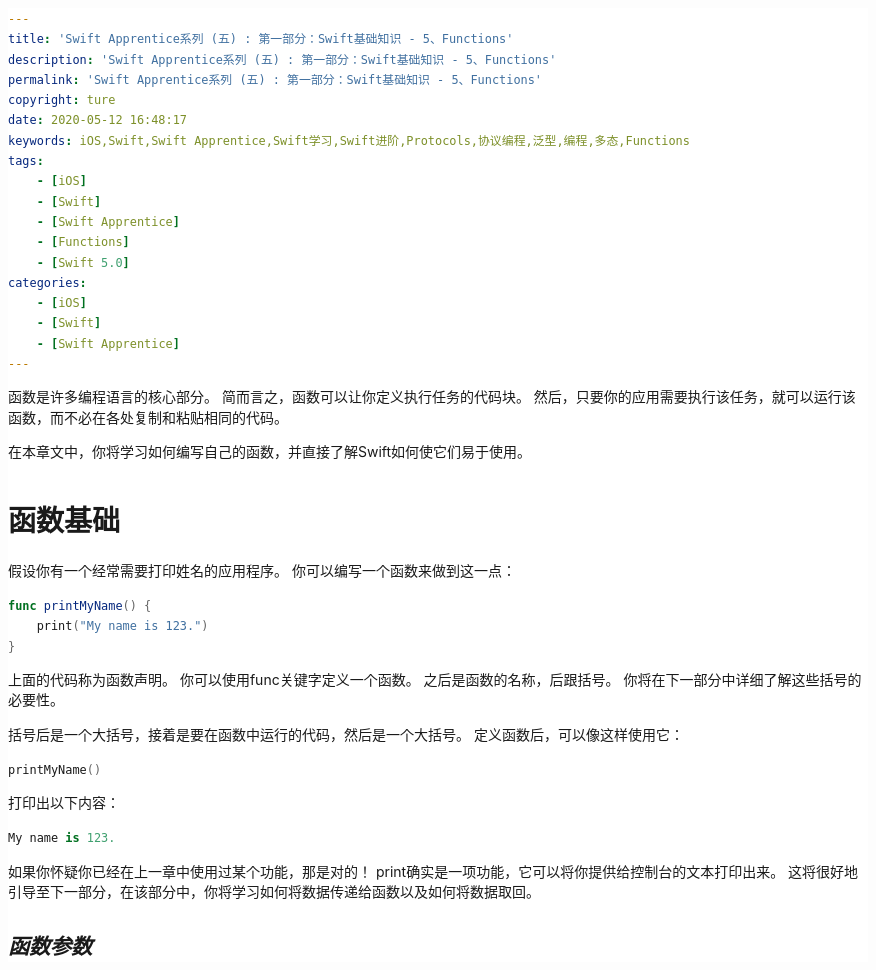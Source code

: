```yaml
---
title: 'Swift Apprentice系列 (五) : 第一部分：Swift基础知识 - 5、Functions'
description: 'Swift Apprentice系列 (五) : 第一部分：Swift基础知识 - 5、Functions'
permalink: 'Swift Apprentice系列 (五) : 第一部分：Swift基础知识 - 5、Functions'
copyright: ture
date: 2020-05-12 16:48:17
keywords: iOS,Swift,Swift Apprentice,Swift学习,Swift进阶,Protocols,协议编程,泛型,编程,多态,Functions
tags:
    - [iOS]
    - [Swift]
    - [Swift Apprentice]
    - [Functions]
    - [Swift 5.0]
categories:
    - [iOS]
    - [Swift]
    - [Swift Apprentice]
---
```


函数是许多编程语言的核心部分。 简而言之，函数可以让你定义执行任务的代码块。 然后，只要你的应用需要执行该任务，就可以运行该函数，而不必在各处复制和粘贴相同的代码。

在本章文中，你将学习如何编写自己的函数，并直接了解Swift如何使它们易于使用。

# **函数基础**

假设你有一个经常需要打印姓名的应用程序。 你可以编写一个函数来做到这一点：

``` Swift
func printMyName() {
    print("My name is 123.") 
}
```

上面的代码称为函数声明。 你可以使用func关键字定义一个函数。 之后是函数的名称，后跟括号。 你将在下一部分中详细了解这些括号的必要性。



括号后是一个大括号，接着是要在函数中运行的代码，然后是一个大括号。 定义函数后，可以像这样使用它：

``` Swift
printMyName()
```

打印出以下内容：

``` Swift
My name is 123.
```

如果你怀疑你已经在上一章中使用过某个功能，那是对的！ print确实是一项功能，它可以将你提供给控制台的文本打印出来。 这将很好地引导至下一部分，在该部分中，你将学习如何将数据传递给函数以及如何将数据取回。

## ***函数参数***
